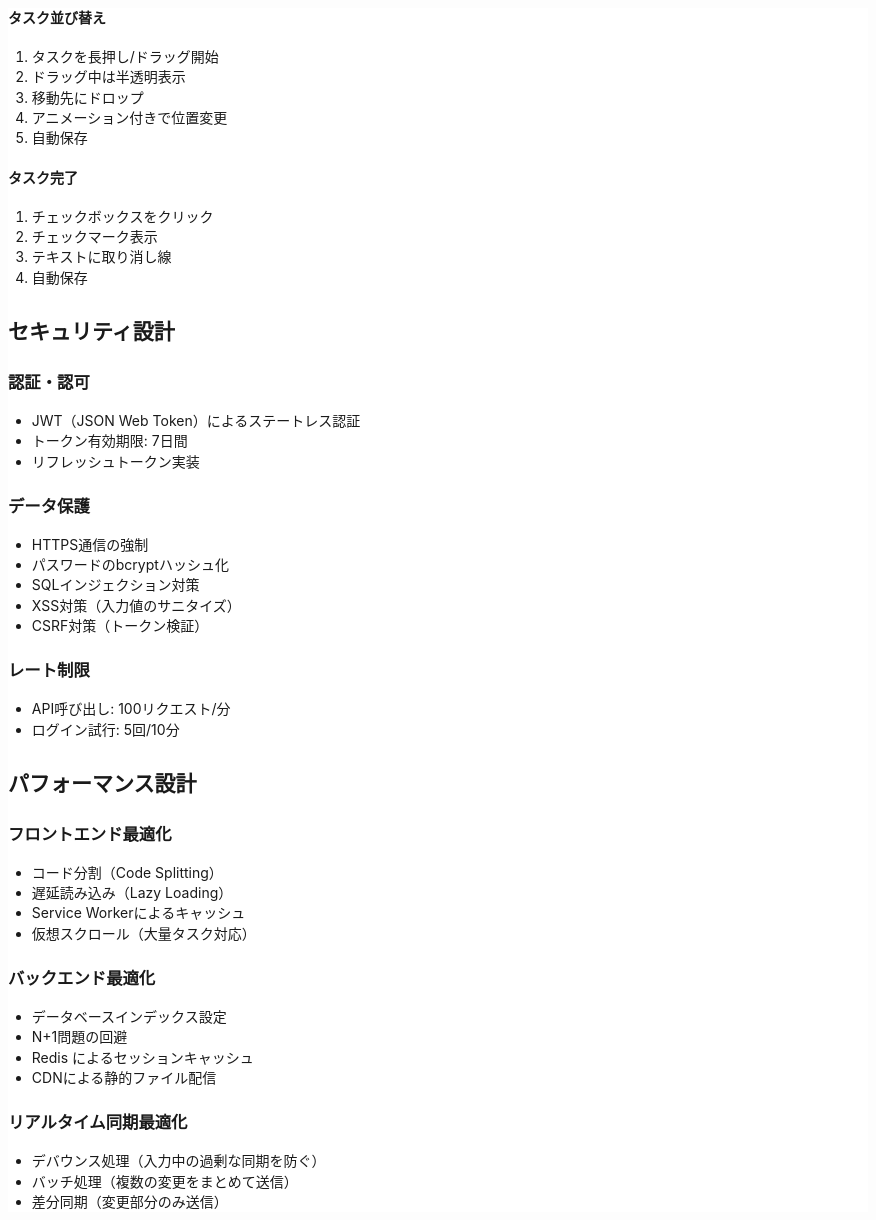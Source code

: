 #### タスク並び替え
1. タスクを長押し/ドラッグ開始
2. ドラッグ中は半透明表示
3. 移動先にドロップ
4. アニメーション付きで位置変更
5. 自動保存

#### タスク完了
1. チェックボックスをクリック
2. チェックマーク表示
3. テキストに取り消し線
4. 自動保存

## セキュリティ設計

### 認証・認可
- JWT（JSON Web Token）によるステートレス認証
- トークン有効期限: 7日間
- リフレッシュトークン実装

### データ保護
- HTTPS通信の強制
- パスワードのbcryptハッシュ化
- SQLインジェクション対策
- XSS対策（入力値のサニタイズ）
- CSRF対策（トークン検証）

### レート制限
- API呼び出し: 100リクエスト/分
- ログイン試行: 5回/10分

## パフォーマンス設計

### フロントエンド最適化
- コード分割（Code Splitting）
- 遅延読み込み（Lazy Loading）
- Service Workerによるキャッシュ
- 仮想スクロール（大量タスク対応）

### バックエンド最適化
- データベースインデックス設定
- N+1問題の回避
- Redis によるセッションキャッシュ
- CDNによる静的ファイル配信

### リアルタイム同期最適化
- デバウンス処理（入力中の過剰な同期を防ぐ）
- バッチ処理（複数の変更をまとめて送信）
- 差分同期（変更部分のみ送信）